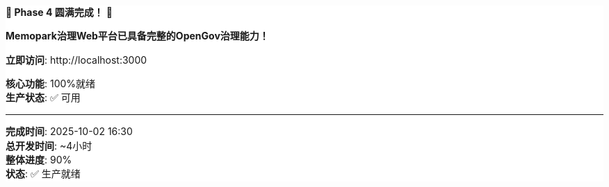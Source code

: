 
**🎉 Phase 4 圆满完成！** 🚀

**Memopark治理Web平台已具备完整的OpenGov治理能力！**

**立即访问**: http://localhost:3000

**核心功能**: 100%就绪  
**生产状态**: ✅ 可用

---

**完成时间**: 2025-10-02 16:30  
**总开发时间**: ~4小时  
**整体进度**: 90%  
**状态**: ✅ 生产就绪

